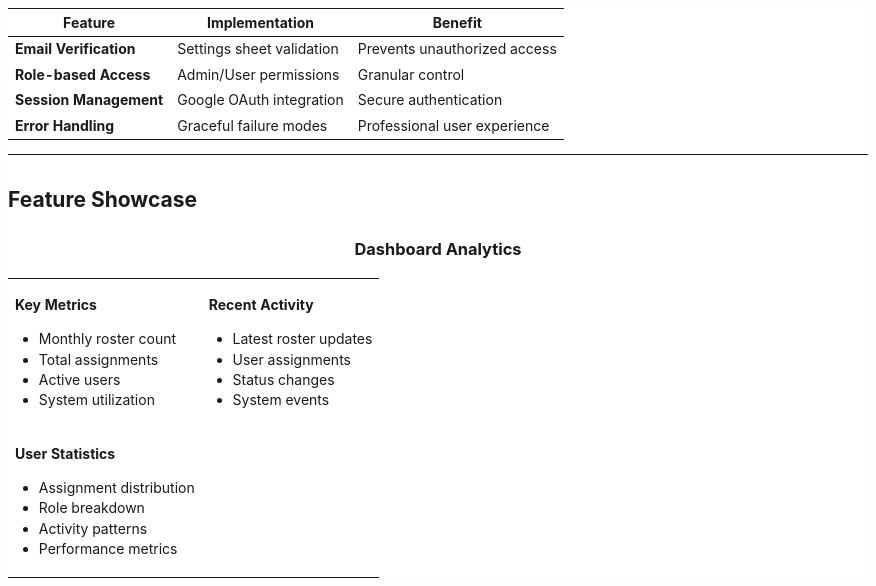 <div align="center">

| Feature | Implementation | Benefit |
|---------|---------------|---------|
| **Email Verification** | Settings sheet validation | Prevents unauthorized access |
| **Role-based Access** | Admin/User permissions | Granular control |
| **Session Management** | Google OAuth integration | Secure authentication |
| **Error Handling** | Graceful failure modes | Professional user experience |

</div>

---

## Feature Showcase

<div align="center">

### Dashboard Analytics

</div>

<table align="center">
<tr>
<td>

**Key Metrics**
- Monthly roster count
- Total assignments
- Active users
- System utilization

</td>
<td>

**Recent Activity**
- Latest roster updates
- User assignments
- Status changes
- System events

</td>
</tr>
<tr>
<td>

**User Statistics**
- Assignment distribution
- Role breakdown
- Activity patterns
- Performance metrics

</td>
<td>
